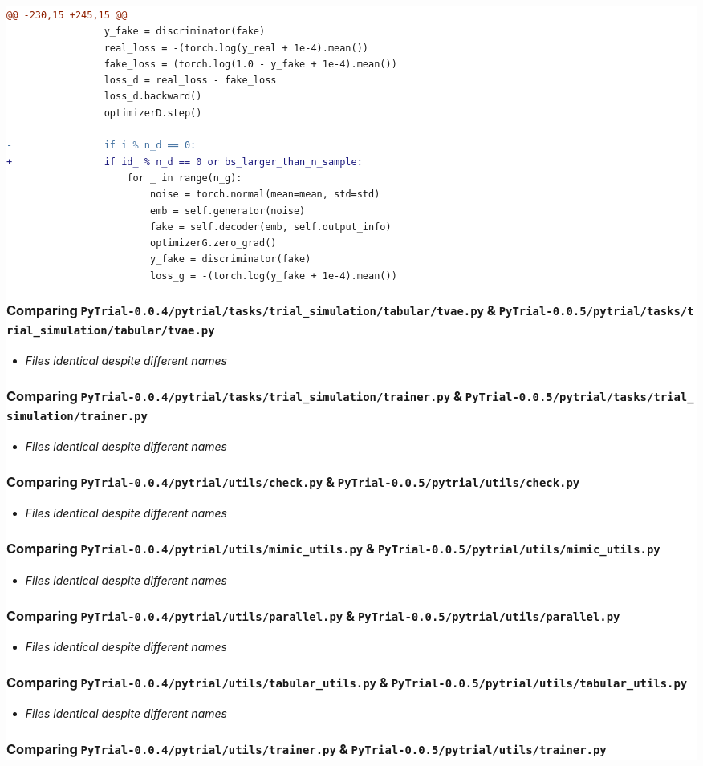 ```diff
@@ -230,15 +245,15 @@
                 y_fake = discriminator(fake)
                 real_loss = -(torch.log(y_real + 1e-4).mean())
                 fake_loss = (torch.log(1.0 - y_fake + 1e-4).mean())
                 loss_d = real_loss - fake_loss
                 loss_d.backward()
                 optimizerD.step()
 
-                if i % n_d == 0:
+                if id_ % n_d == 0 or bs_larger_than_n_sample:
                     for _ in range(n_g):
                         noise = torch.normal(mean=mean, std=std)
                         emb = self.generator(noise)
                         fake = self.decoder(emb, self.output_info)
                         optimizerG.zero_grad()
                         y_fake = discriminator(fake)
                         loss_g = -(torch.log(y_fake + 1e-4).mean())
```

### Comparing `PyTrial-0.0.4/pytrial/tasks/trial_simulation/tabular/tvae.py` & `PyTrial-0.0.5/pytrial/tasks/trial_simulation/tabular/tvae.py`

 * *Files identical despite different names*

### Comparing `PyTrial-0.0.4/pytrial/tasks/trial_simulation/trainer.py` & `PyTrial-0.0.5/pytrial/tasks/trial_simulation/trainer.py`

 * *Files identical despite different names*

### Comparing `PyTrial-0.0.4/pytrial/utils/check.py` & `PyTrial-0.0.5/pytrial/utils/check.py`

 * *Files identical despite different names*

### Comparing `PyTrial-0.0.4/pytrial/utils/mimic_utils.py` & `PyTrial-0.0.5/pytrial/utils/mimic_utils.py`

 * *Files identical despite different names*

### Comparing `PyTrial-0.0.4/pytrial/utils/parallel.py` & `PyTrial-0.0.5/pytrial/utils/parallel.py`

 * *Files identical despite different names*

### Comparing `PyTrial-0.0.4/pytrial/utils/tabular_utils.py` & `PyTrial-0.0.5/pytrial/utils/tabular_utils.py`

 * *Files identical despite different names*

### Comparing `PyTrial-0.0.4/pytrial/utils/trainer.py` & `PyTrial-0.0.5/pytrial/utils/trainer.py`
